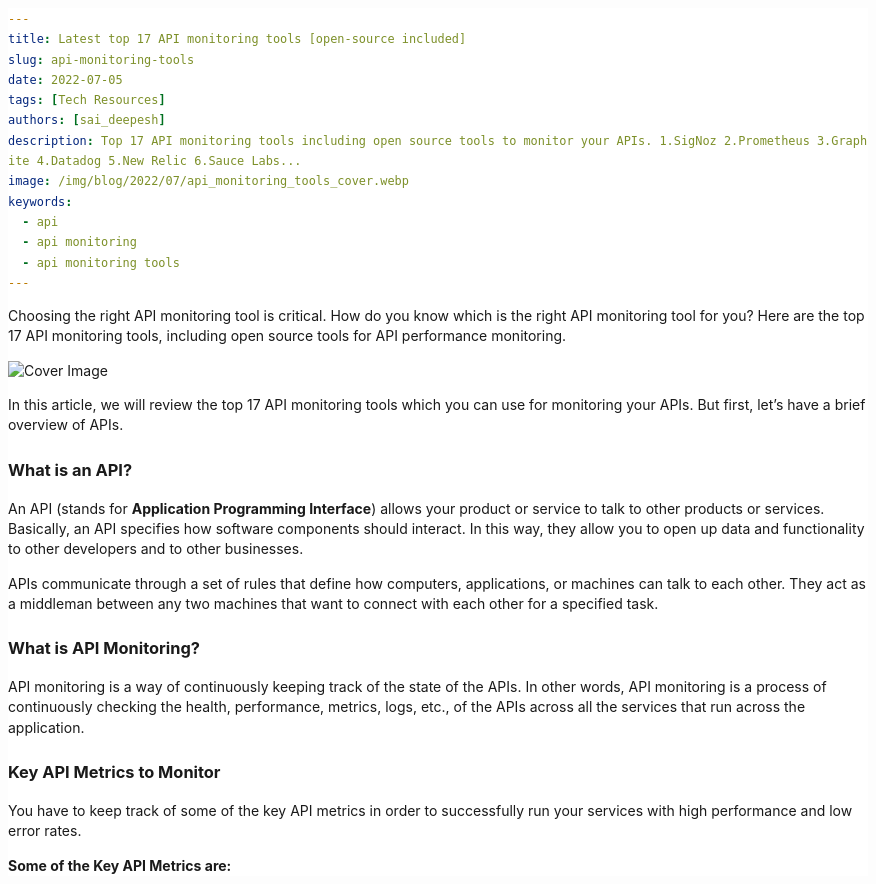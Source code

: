 ```yaml
---
title: Latest top 17 API monitoring tools [open-source included]
slug: api-monitoring-tools
date: 2022-07-05
tags: [Tech Resources]
authors: [sai_deepesh]
description: Top 17 API monitoring tools including open source tools to monitor your APIs. 1.SigNoz 2.Prometheus 3.Graphite 4.Datadog 5.New Relic 6.Sauce Labs...
image: /img/blog/2022/07/api_monitoring_tools_cover.webp
keywords:
  - api
  - api monitoring
  - api monitoring tools
---
```

<head>
  <link rel="canonical" href="https://signoz.io/blog/api-monitoring-tools/"/>
</head>

Choosing the right API monitoring tool is critical. How do you know which is the right API monitoring tool for you? Here are the top 17 API monitoring tools, including open source tools for API performance monitoring.



![Cover Image](/img/blog/2022/07/api_monitoring_tools_cover.webp)

In this article, we will review the top 17 API monitoring tools which you can use for monitoring your APIs. But first, let’s have a brief overview of APIs.

### What is an API?

An API (stands for **Application Programming Interface**) allows your product or service to talk to other products or services. Basically, an API specifies how software components should interact. In this way, they allow you to open up data and functionality to other developers and to other businesses.

APIs communicate through a set of rules that define how computers, applications, or machines can talk to each other. They act as a middleman between any two machines that want to connect with each other for a specified task.

### What is API Monitoring?

API monitoring is a way of continuously keeping track of the state of the APIs. In other words, API monitoring is a process of continuously checking the health, performance, metrics, logs, etc., of the APIs across all the services that run across the application.

### Key API Metrics to Monitor

You have to keep track of some of the key API metrics in order to successfully run your services with high performance and low error rates.

**Some of the Key API Metrics are:**
